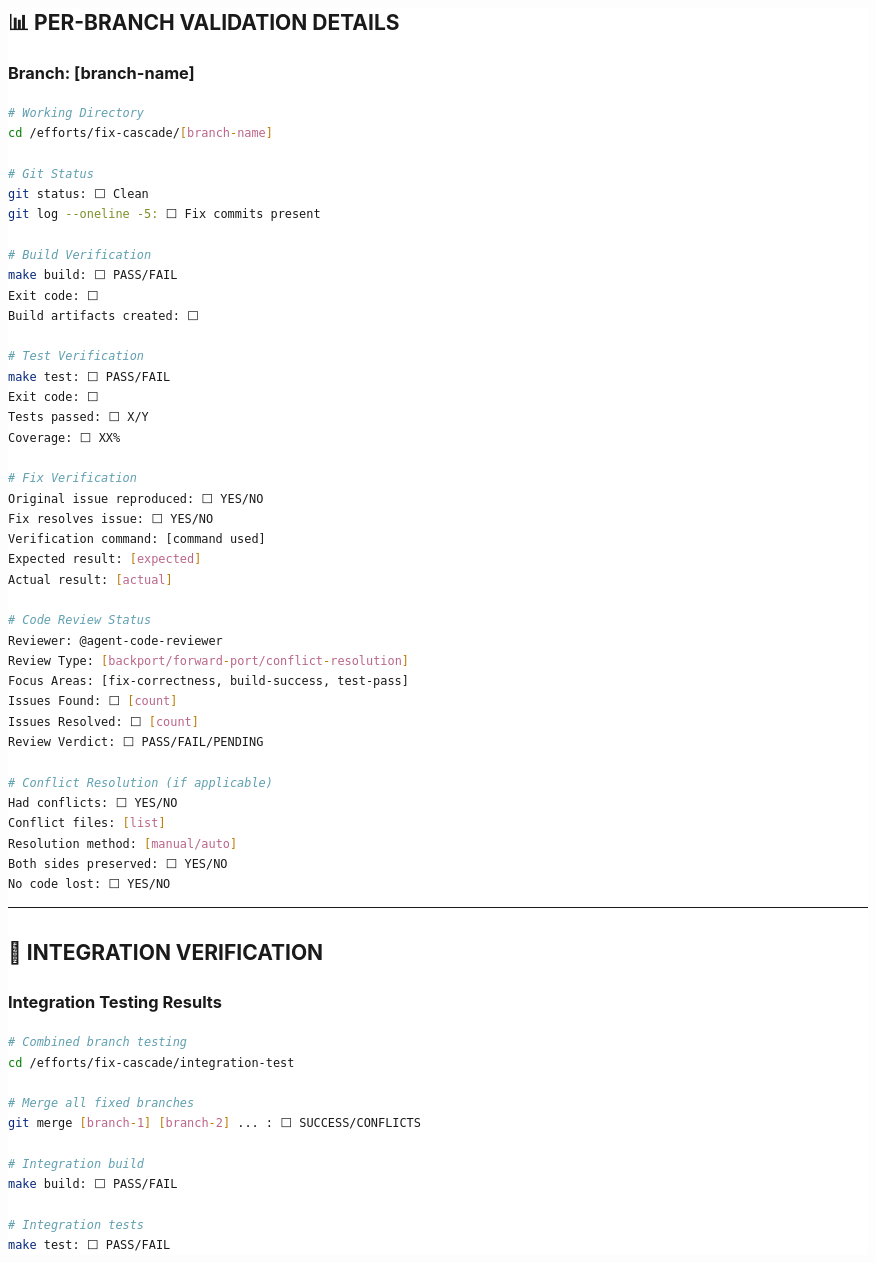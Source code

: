 
## 📊 PER-BRANCH VALIDATION DETAILS

### Branch: [branch-name]
```bash
# Working Directory
cd /efforts/fix-cascade/[branch-name]

# Git Status
git status: ⬜ Clean
git log --oneline -5: ⬜ Fix commits present

# Build Verification
make build: ⬜ PASS/FAIL
Exit code: ⬜
Build artifacts created: ⬜

# Test Verification
make test: ⬜ PASS/FAIL
Exit code: ⬜
Tests passed: ⬜ X/Y
Coverage: ⬜ XX%

# Fix Verification
Original issue reproduced: ⬜ YES/NO
Fix resolves issue: ⬜ YES/NO
Verification command: [command used]
Expected result: [expected]
Actual result: [actual]

# Code Review Status
Reviewer: @agent-code-reviewer
Review Type: [backport/forward-port/conflict-resolution]
Focus Areas: [fix-correctness, build-success, test-pass]
Issues Found: ⬜ [count]
Issues Resolved: ⬜ [count]
Review Verdict: ⬜ PASS/FAIL/PENDING

# Conflict Resolution (if applicable)
Had conflicts: ⬜ YES/NO
Conflict files: [list]
Resolution method: [manual/auto]
Both sides preserved: ⬜ YES/NO
No code lost: ⬜ YES/NO
```

---

## 🚨 INTEGRATION VERIFICATION

### Integration Testing Results
```bash
# Combined branch testing
cd /efforts/fix-cascade/integration-test

# Merge all fixed branches
git merge [branch-1] [branch-2] ... : ⬜ SUCCESS/CONFLICTS

# Integration build
make build: ⬜ PASS/FAIL

# Integration tests
make test: ⬜ PASS/FAIL
```